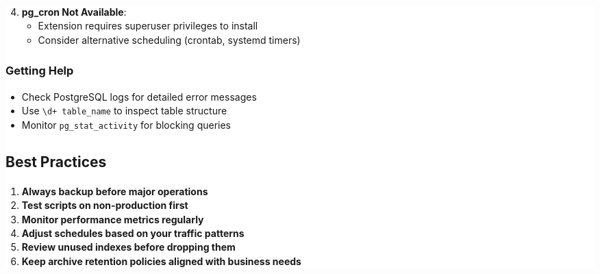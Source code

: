 4. **pg_cron Not Available**:
   - Extension requires superuser privileges to install
   - Consider alternative scheduling (crontab, systemd timers)

### Getting Help

- Check PostgreSQL logs for detailed error messages
- Use `\d+ table_name` to inspect table structure
- Monitor `pg_stat_activity` for blocking queries

## Best Practices

1. **Always backup before major operations**
2. **Test scripts on non-production first**
3. **Monitor performance metrics regularly**
4. **Adjust schedules based on your traffic patterns**
5. **Review unused indexes before dropping them**
6. **Keep archive retention policies aligned with business needs**

